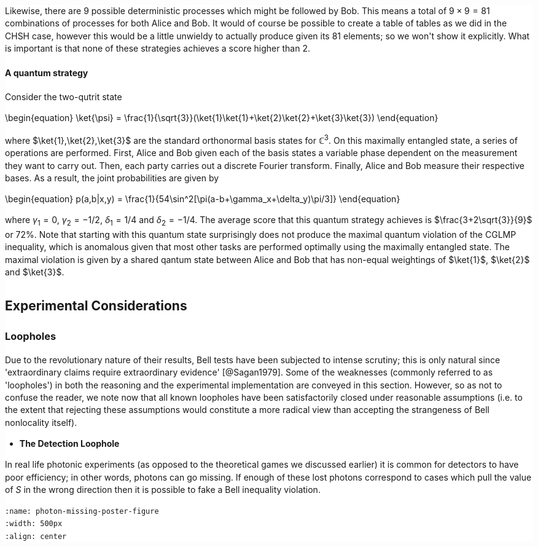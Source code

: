 Likewise, there are $9$ possible deterministic processes which might be followed by Bob. This means a total of $9 \times 9 = 81$ combinations of processes for both Alice and Bob. It would of course be possible to create a table of tables as we did in the CHSH case, however this would be a little unwieldy to actually produce given its $81$ elements; so we won't show it explicitly. What is important is that none of these strategies achieves a score higher than $2$.

#### A quantum strategy

Consider the two-qutrit state

\begin{equation}
\ket{\psi} = \frac{1}{\sqrt{3}}(\ket{1}\ket{1}+\ket{2}\ket{2}+\ket{3}\ket{3})
\end{equation}

where $\ket{1},\ket{2},\ket{3}$ are the standard orthonormal basis states for $\mathbb{C}^3$. On this maximally entangled state, a series of operations are performed. First, Alice and Bob given each of the basis states a variable phase dependent on the measurement they want to carry out. Then, each party carries out a discrete Fourier transform. Finally, Alice and Bob measure their respective bases. As a result, the joint probabilities are given by 

\begin{equation}
p(a,b|x,y) = \frac{1}{54\sin^2[\pi(a-b+\gamma_x+\delta_y)\pi/3]}
\end{equation}

where $\gamma_1=0$, $\gamma_2=-1/2$, $\delta_1=1/4$ and $\delta_2=-1/4$. The average score that this quantum strategy achieves is $\frac{3+2\sqrt{3}}{9}$ or $72\%$. Note that starting with this quantum state surprisingly does not produce the maximal quantum violation of the CGLMP inequality, which is anomalous given that most other tasks are performed optimally using the maximally entangled state. The maximal violation is given by a shared qantum state between Alice and Bob that has non-equal weightings of $\ket{1}$, $\ket{2}$ and $\ket{3}$.

## Experimental Considerations

### Loopholes

Due to the revolutionary nature of their results, Bell tests have been subjected to intense scrutiny; this is only natural since 'extraordinary claims require extraordinary evidence' [@Sagan1979]. Some of the weaknesses (commonly referred to as 'loopholes') in both the reasoning and the experimental implementation are conveyed in this section. However, so as not to confuse the reader, we note now that all known loopholes have been satisfactorily closed under reasonable assumptions (i.e. to the extent that rejecting these assumptions would constitute a more radical view than accepting the strangeness of Bell nonlocality itself).

- **The Detection Loophole**

In real life photonic experiments (as opposed to the theoretical games we discussed earlier) it is common for detectors to have poor efficiency; in other words, photons can go missing. If enough of these lost photons correspond to cases which pull the value of $S$ in the wrong direction then it is possible to fake a Bell inequality violation. 

```{figure} photon-missing-poster.PNG
:name: photon-missing-poster-figure
:width: 500px
:align: center
```


[^1]: We will discuss the reasons for this space-like separation later on.
[^2]: Note that we will consider only two player, or bipartite, scenarios because generalisation to multipartite scenarios is both trivial and beyond the scope of this thesis.
[^3]: Here and hereafter we use the phrase 'modulo $3$' in the natural (rather than strictly mathematical) sense of circulating through the values $1,2,3$; $3$ modulo $3$ is taken to be $1$ rather than $0$. This is not a convention common in the literature - it is simply to account for having chosen the $x$ and $y$ values $1,2,3$ as opposed to the usual $0,1,2$.
[^4]: Suppose you perform a randomized trial to measure the conditional probabilities of a person getting cancer if they do or don't smoke, and the probability of the smoking group becoming ill is high. A tobacco company could object to the obvious conclusion that smoking causes cancer by saying that the genetics of the subjects was correlated with whether or not you forced a person to smoke such that you put more people predisposed to having cancer in the smoking group.